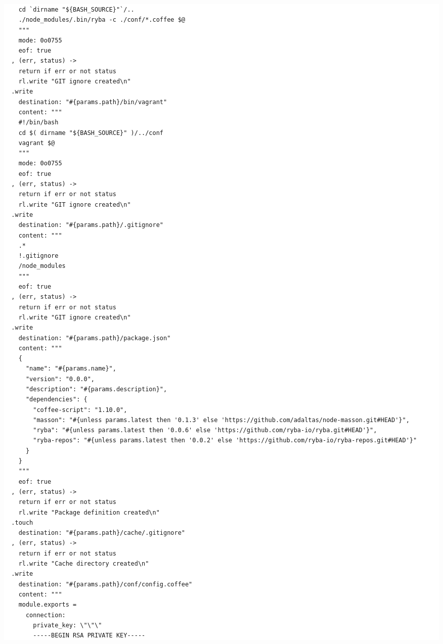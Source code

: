         cd `dirname "${BASH_SOURCE}"`/..
        ./node_modules/.bin/ryba -c ./conf/*.coffee $@
        """
        mode: 0o0755
        eof: true
      , (err, status) ->
        return if err or not status
        rl.write "GIT ignore created\n"
      .write
        destination: "#{params.path}/bin/vagrant"
        content: """
        #!/bin/bash
        cd $( dirname "${BASH_SOURCE}" )/../conf
        vagrant $@ 
        """
        mode: 0o0755
        eof: true
      , (err, status) ->
        return if err or not status
        rl.write "GIT ignore created\n"
      .write
        destination: "#{params.path}/.gitignore"
        content: """
        .*
        !.gitignore
        /node_modules
        """
        eof: true
      , (err, status) ->
        return if err or not status
        rl.write "GIT ignore created\n"
      .write
        destination: "#{params.path}/package.json"
        content: """
        {
          "name": "#{params.name}",
          "version": "0.0.0",
          "description": "#{params.description}",
          "dependencies": {
            "coffee-script": "1.10.0",
            "masson": "#{unless params.latest then '0.1.3' else 'https://github.com/adaltas/node-masson.git#HEAD'}",
            "ryba": "#{unless params.latest then '0.0.6' else 'https://github.com/ryba-io/ryba.git#HEAD'}",
            "ryba-repos": "#{unless params.latest then '0.0.2' else 'https://github.com/ryba-io/ryba-repos.git#HEAD'}"
          }
        }
        """
        eof: true
      , (err, status) ->
        return if err or not status
        rl.write "Package definition created\n"
      .touch
        destination: "#{params.path}/cache/.gitignore"
      , (err, status) ->
        return if err or not status
        rl.write "Cache directory created\n"
      .write
        destination: "#{params.path}/conf/config.coffee"
        content: """
        module.exports =
          connection:
            private_key: \"\"\"
            -----BEGIN RSA PRIVATE KEY-----